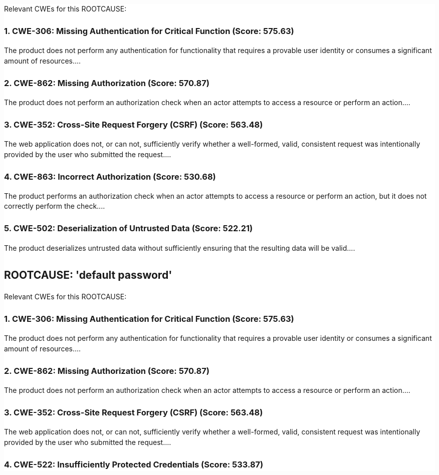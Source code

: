 Relevant CWEs for this ROOTCAUSE:

### 1. CWE-306: Missing Authentication for Critical Function (Score: 575.63)

The product does not perform any authentication for functionality that requires a provable user identity or consumes a significant amount of resources....

### 2. CWE-862: Missing Authorization (Score: 570.87)

The product does not perform an authorization check when an actor attempts to access a resource or perform an action....

### 3. CWE-352: Cross-Site Request Forgery (CSRF) (Score: 563.48)

The web application does not, or can not, sufficiently verify whether a well-formed, valid, consistent request was intentionally provided by the user who submitted the request....

### 4. CWE-863: Incorrect Authorization (Score: 530.68)

The product performs an authorization check when an actor attempts to access a resource or perform an action, but it does not correctly perform the check....

### 5. CWE-502: Deserialization of Untrusted Data (Score: 522.21)

The product deserializes untrusted data without sufficiently ensuring that the resulting data will be valid....

## ROOTCAUSE: 'default password'

Relevant CWEs for this ROOTCAUSE:

### 1. CWE-306: Missing Authentication for Critical Function (Score: 575.63)

The product does not perform any authentication for functionality that requires a provable user identity or consumes a significant amount of resources....

### 2. CWE-862: Missing Authorization (Score: 570.87)

The product does not perform an authorization check when an actor attempts to access a resource or perform an action....

### 3. CWE-352: Cross-Site Request Forgery (CSRF) (Score: 563.48)

The web application does not, or can not, sufficiently verify whether a well-formed, valid, consistent request was intentionally provided by the user who submitted the request....

### 4. CWE-522: Insufficiently Protected Credentials (Score: 533.87)
